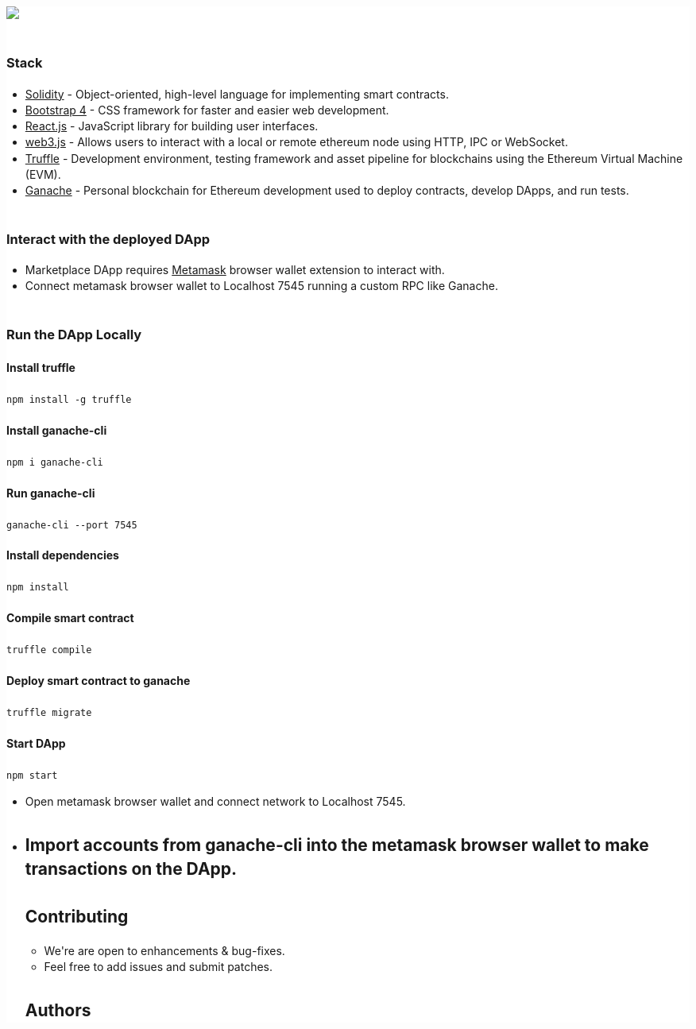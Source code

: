 <img height=350px  src="./images/buy.gif" >
</p> 

#
### Stack
- [Solidity](https://docs.soliditylang.org/en/v0.7.6/) - Object-oriented, high-level language for implementing smart contracts.
- [Bootstrap 4](https://getbootstrap.com/) - CSS framework for faster and easier web development.
- [React.js](https://reactjs.org/) - JavaScript library for building user interfaces.
- [web3.js](https://web3js.readthedocs.io/en/v1.3.4/) - Allows users to interact with a local or remote ethereum node using HTTP, IPC or WebSocket.
- [Truffle](https://www.trufflesuite.com/truffle) - Development environment, testing framework and asset pipeline for blockchains using the Ethereum Virtual Machine (EVM).
- [Ganache](https://www.trufflesuite.com/ganache) - Personal blockchain for Ethereum development used to deploy contracts, develop DApps, and run tests.
#
### Interact with the deployed DApp
- Marketplace DApp requires [Metamask](https://metamask.io/) browser wallet extension to interact with.
- Connect metamask browser wallet to Localhost 7545 running a custom RPC like Ganache.

#
### Run the DApp Locally
#### Install truffle
```
npm install -g truffle
```
#### Install ganache-cli
```
npm i ganache-cli
```
#### Run ganache-cli
```
ganache-cli --port 7545
```
#### Install dependencies
```
npm install
```
#### Compile smart contract
```
truffle compile
```
#### Deploy smart contract to ganache
```
truffle migrate
```
#### Start DApp
```
npm start
```
- Open metamask browser wallet and connect network to Localhost 7545.
- Import accounts from ganache-cli into the metamask browser wallet to make transactions on the DApp.
  -------------------------------------
  ## Contributing
  - We're are open to enhancements & bug-fixes.
  - Feel free to add issues and submit patches.
  ## Authors